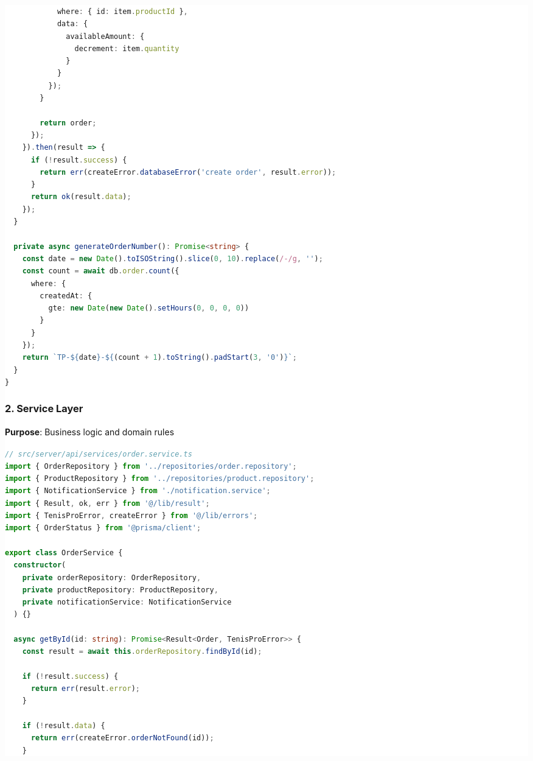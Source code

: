 ```typescript
            where: { id: item.productId },
            data: {
              availableAmount: {
                decrement: item.quantity
              }
            }
          });
        }

        return order;
      });
    }).then(result => {
      if (!result.success) {
        return err(createError.databaseError('create order', result.error));
      }
      return ok(result.data);
    });
  }

  private async generateOrderNumber(): Promise<string> {
    const date = new Date().toISOString().slice(0, 10).replace(/-/g, '');
    const count = await db.order.count({
      where: {
        createdAt: {
          gte: new Date(new Date().setHours(0, 0, 0, 0))
        }
      }
    });
    return `TP-${date}-${(count + 1).toString().padStart(3, '0')}`;
  }
}
```

### 2. Service Layer

**Purpose**: Business logic and domain rules

```typescript
// src/server/api/services/order.service.ts
import { OrderRepository } from '../repositories/order.repository';
import { ProductRepository } from '../repositories/product.repository';
import { NotificationService } from './notification.service';
import { Result, ok, err } from '@/lib/result';
import { TenisProError, createError } from '@/lib/errors';
import { OrderStatus } from '@prisma/client';

export class OrderService {
  constructor(
    private orderRepository: OrderRepository,
    private productRepository: ProductRepository,
    private notificationService: NotificationService
  ) {}

  async getById(id: string): Promise<Result<Order, TenisProError>> {
    const result = await this.orderRepository.findById(id);
    
    if (!result.success) {
      return err(result.error);
    }

    if (!result.data) {
      return err(createError.orderNotFound(id));
    }

```